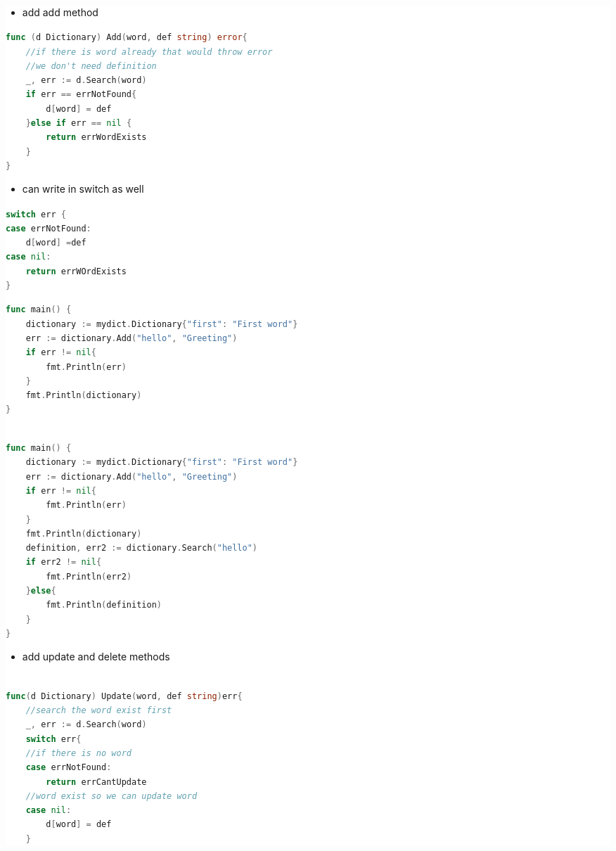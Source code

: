 
- add add method
```go
func (d Dictionary) Add(word, def string) error{
	//if there is word already that would throw error
	//we don't need definition
	_, err := d.Search(word)
	if err == errNotFound{
		d[word] = def
	}else if err == nil {
		return errWordExists
	}
}
```
- can write in switch as well
```go
switch err {
case errNotFound:
	d[word] =def
case nil:
	return errWOrdExists
}
``` 
```go
func main() {
	dictionary := mydict.Dictionary{"first": "First word"}
	err := dictionary.Add("hello", "Greeting")
	if err != nil{
		fmt.Println(err)
	}
	fmt.Println(dictionary)
}
```

```go

func main() {
	dictionary := mydict.Dictionary{"first": "First word"}
	err := dictionary.Add("hello", "Greeting")
	if err != nil{
		fmt.Println(err)
	}
	fmt.Println(dictionary)
	definition, err2 := dictionary.Search("hello")
	if err2 != nil{
		fmt.Println(err2)
	}else{
		fmt.Println(definition)
	}	
}

```

- add update and delete methods
```go

func(d Dictionary) Update(word, def string)err{
	//search the word exist first
	_, err := d.Search(word)
	switch err{
	//if there is no word
	case errNotFound:
		return errCantUpdate
	//word exist so we can update word
	case nil:
		d[word] = def
	}
```